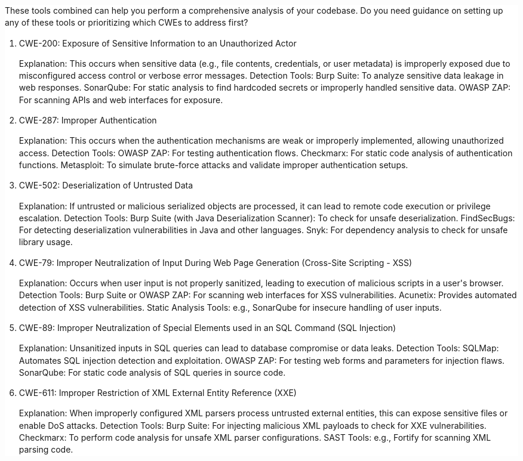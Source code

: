 These tools combined can help you perform a comprehensive analysis of your codebase. Do you need guidance on setting up any of these tools or prioritizing which CWEs to address first?





1. CWE-200: Exposure of Sensitive Information to an Unauthorized Actor

    Explanation: This occurs when sensitive data (e.g., file contents, credentials, or user metadata) is improperly exposed due to misconfigured access control or verbose error messages.
    Detection Tools:
        Burp Suite: To analyze sensitive data leakage in web responses.
        SonarQube: For static analysis to find hardcoded secrets or improperly handled sensitive data.
        OWASP ZAP: For scanning APIs and web interfaces for exposure.

2. CWE-287: Improper Authentication

    Explanation: This occurs when the authentication mechanisms are weak or improperly implemented, allowing unauthorized access.
    Detection Tools:
        OWASP ZAP: For testing authentication flows.
        Checkmarx: For static code analysis of authentication functions.
        Metasploit: To simulate brute-force attacks and validate improper authentication setups.

3. CWE-502: Deserialization of Untrusted Data

    Explanation: If untrusted or malicious serialized objects are processed, it can lead to remote code execution or privilege escalation.
    Detection Tools:
        Burp Suite (with Java Deserialization Scanner): To check for unsafe deserialization.
        FindSecBugs: For detecting deserialization vulnerabilities in Java and other languages.
        Snyk: For dependency analysis to check for unsafe library usage.

4. CWE-79: Improper Neutralization of Input During Web Page Generation (Cross-Site Scripting - XSS)

    Explanation: Occurs when user input is not properly sanitized, leading to execution of malicious scripts in a user's browser.
    Detection Tools:
        Burp Suite or OWASP ZAP: For scanning web interfaces for XSS vulnerabilities.
        Acunetix: Provides automated detection of XSS vulnerabilities.
        Static Analysis Tools: e.g., SonarQube for insecure handling of user inputs.

5. CWE-89: Improper Neutralization of Special Elements used in an SQL Command (SQL Injection)

    Explanation: Unsanitized inputs in SQL queries can lead to database compromise or data leaks.
    Detection Tools:
        SQLMap: Automates SQL injection detection and exploitation.
        OWASP ZAP: For testing web forms and parameters for injection flaws.
        SonarQube: For static code analysis of SQL queries in source code.

6. CWE-611: Improper Restriction of XML External Entity Reference (XXE)

    Explanation: When improperly configured XML parsers process untrusted external entities, this can expose sensitive files or enable DoS attacks.
    Detection Tools:
        Burp Suite: For injecting malicious XML payloads to check for XXE vulnerabilities.
        Checkmarx: To perform code analysis for unsafe XML parser configurations.
        SAST Tools: e.g., Fortify for scanning XML parsing code.
